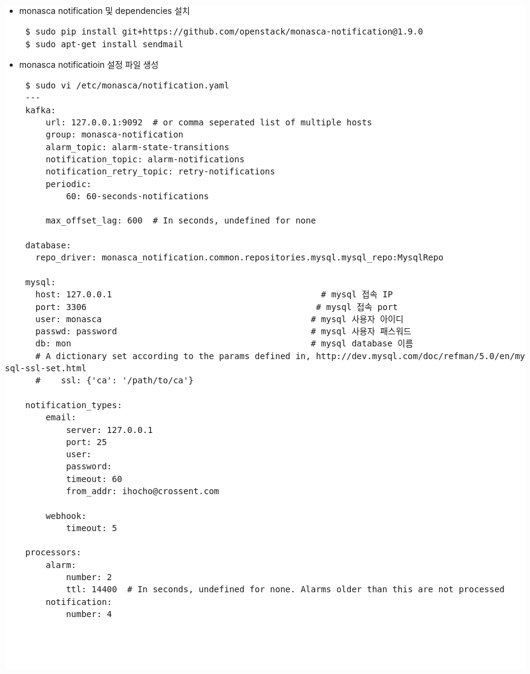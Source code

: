- monasca notification 및 dependencies 설치
<pre>
    $ sudo pip install git+https://github.com/openstack/monasca-notification@1.9.0
    $ sudo apt-get install sendmail
</pre>        
    
- monasca notificatioin 설정 파일 생성
<pre>
    $ sudo vi /etc/monasca/notification.yaml
    ---
    kafka:
        url: 127.0.0.1:9092  # or comma seperated list of multiple hosts
        group: monasca-notification
        alarm_topic: alarm-state-transitions
        notification_topic: alarm-notifications
        notification_retry_topic: retry-notifications
        periodic:
            60: 60-seconds-notifications
    
        max_offset_lag: 600  # In seconds, undefined for none
    
    database:
      repo_driver: monasca_notification.common.repositories.mysql.mysql_repo:MysqlRepo
    
    mysql:
      host: 127.0.0.1                                         # mysql 접속 IP
      port: 3306                                             # mysql 접속 port
      user: monasca                                         # mysql 사용자 아이디
      passwd: password                                      # mysql 사용자 패스워드
      db: mon                                               # mysql database 이름
      # A dictionary set according to the params defined in, http://dev.mysql.com/doc/refman/5.0/en/mysql-ssl-set.html
      #    ssl: {'ca': '/path/to/ca'}
    
    notification_types:
        email:
            server: 127.0.0.1
            port: 25
            user: 
            password: 
            timeout: 60
            from_addr: ihocho@crossent.com
    
        webhook:
            timeout: 5
    
    processors:
        alarm:
            number: 2
            ttl: 14400  # In seconds, undefined for none. Alarms older than this are not processed
        notification:
            number: 4
    